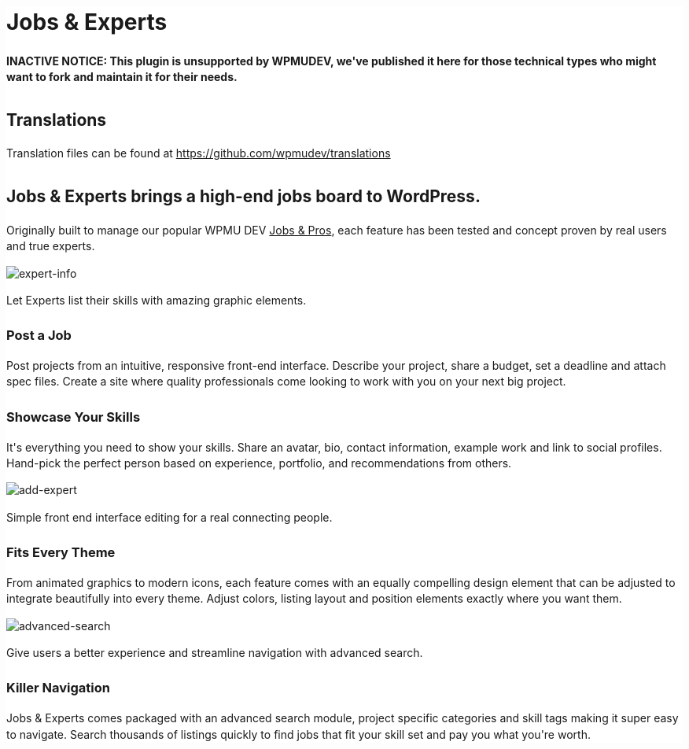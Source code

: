 # Jobs & Experts

**INACTIVE NOTICE: This plugin is unsupported by WPMUDEV, we've published it here for those technical types who might want to fork and maintain it for their needs.**

## Translations

Translation files can be found at https://github.com/wpmudev/translations

## Jobs & Experts brings a high-end jobs board to WordPress.

Originally built to manage our popular WPMU DEV [Jobs & Pros](http://premium.wpmudev.org/wordpress-development/), each feature has been tested and concept proven by real users and true experts. 

![expert-info](https://premium.wpmudev.org/wp-content/uploads/2014/10/expert-info.jpg)

 Let Experts list their skills with amazing graphic elements.

### Post a Job

Post projects from an intuitive, responsive front-end interface. Describe your project, share a budget, set a deadline and attach spec files. Create a site where quality professionals come looking to work with you on your next big project.

 

### Showcase Your Skills

It's everything you need to show your skills. Share an avatar, bio, contact information, example work and link to social profiles. Hand-pick the perfect person based on experience, portfolio, and recommendations from others.

![add-expert](https://premium.wpmudev.org/wp-content/uploads/2014/10/add-expert.jpg)

 Simple front end interface editing for a real connecting people.

### Fits Every Theme

From animated graphics to modern icons, each feature comes with an equally compelling design element that can be adjusted to integrate beautifully into every theme. Adjust colors, listing layout and position elements exactly where you want them. 

![advanced-search](https://premium.wpmudev.org/wp-content/uploads/2014/10/advanced-search-1.jpg)

 Give users a better experience and streamline navigation with advanced search.

### Killer Navigation

Jobs & Experts comes packaged with an advanced search module, project specific categories and skill tags making it super easy to navigate. Search thousands of listings quickly to find jobs that fit your skill set and pay you what you're worth.
